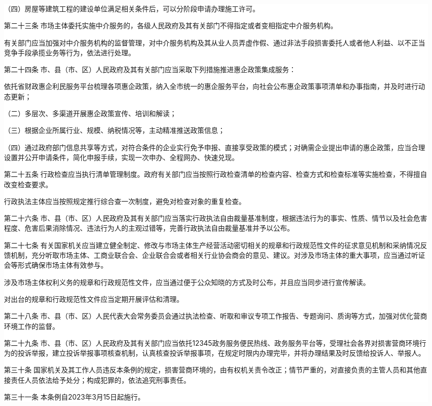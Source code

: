 （四）房屋等建筑工程的建设单位满足相关条件后，可以分阶段申请办理施工许可。

第二十三条 市场主体委托实施中介服务的，各级人民政府及其有关部门不得指定或者变相指定中介服务机构。

有关部门应当加强对中介服务机构的监督管理，对中介服务机构及其从业人员弄虚作假、通过非法手段损害委托人或者他人利益、以不正当竞争手段承揽业务等行为，依法进行处理。

第二十四条 市、县（市、区）人民政府及其有关部门应当采取下列措施推进惠企政策集成服务：

依托省财政惠企利民服务平台梳理各项惠企政策，纳入全市统一的惠企服务平台，向社会公布惠企政策事项清单和办事指南，并及时进行动态更新；

（二）多层次、多渠道开展惠企政策宣传、培训和解读；

（三）根据企业所属行业、规模、纳税情况等，主动精准推送政策信息；

（四）通过政府部门信息共享等方式，对符合条件的企业实行免予申报、直接享受政策的模式；对确需企业提出申请的惠企政策，应当合理设置并公开申请条件，简化申报手续，实现一次申办、全程网办、快速兑现。

第二十五条 行政检查应当执行清单管理制度。政府有关部门应当按照行政检查清单的检查内容、检查方式和检查标准等实施检查，不得擅自改变检查要求。

行政执法主体应当按照规定推行综合查一次制度，避免对检查对象的重复检查。

第二十六条 市、县（市、区）人民政府及其有关部门应当落实行政执法自由裁量基准制度，根据违法行为的事实、性质、情节以及社会危害程度、危害后果消除情况、违法行为人的主观过错等，完善行政执法自由裁量基准并予以公布。

第二十七条 有关国家机关应当建立健全制定、修改与市场主体生产经营活动密切相关的规章和行政规范性文件的征求意见机制和采纳情况反馈机制，充分听取市场主体、工商业联合会、企业联合会或者相关行业协会商会的意见、建议。对涉及市场主体的重大事项，应当通过听证会等形式确保市场主体有效参与。

涉及市场主体权利义务的规章和行政规范性文件，应当通过便于公众知晓的方式及时公布，并且应当同步进行宣传解读。

对出台的规章和行政规范性文件应当定期开展评估和清理。

第二十八条 市、县（市、区）人民代表大会常务委员会通过执法检查、听取和审议专项工作报告、专题询问、质询等方式，加强对优化营商环境工作的监督。

第二十九条 市、县（市、区）人民政府及其有关部门应当依托12345政务服务便民热线、政务服务平台等，受理社会各界对损害营商环境行为的投诉举报，建立投诉举报事项核查机制，认真核查投诉举报事项，在规定时限内办理完毕，并将办理结果及时反馈给投诉人、举报人。

第三十条 国家机关及其工作人员违反本条例的规定，损害营商环境的，由有权机关责令改正；情节严重的，对直接负责的主管人员和其他直接责任人员依法给予处分；构成犯罪的，依法追究刑事责任。

第三十一条 本条例自2023年3月15日起施行。


